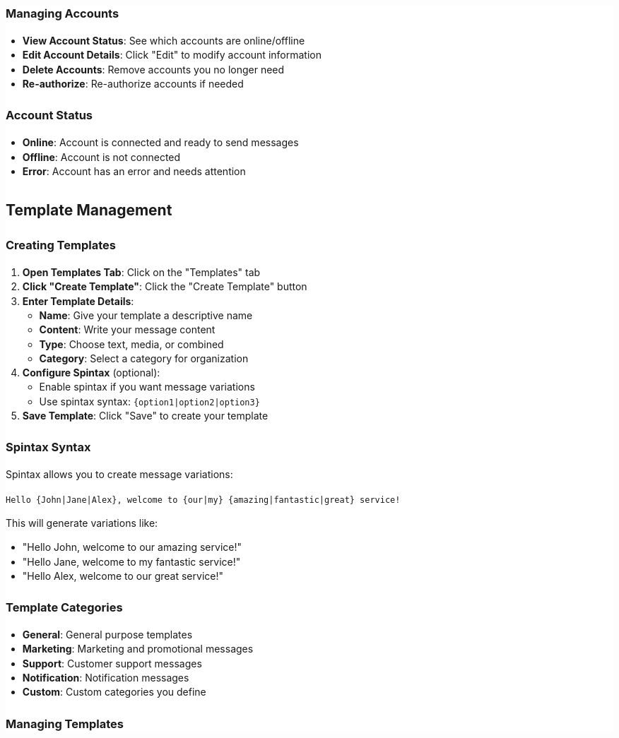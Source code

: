 ### Managing Accounts

- **View Account Status**: See which accounts are online/offline
- **Edit Account Details**: Click "Edit" to modify account information
- **Delete Accounts**: Remove accounts you no longer need
- **Re-authorize**: Re-authorize accounts if needed

### Account Status

- **Online**: Account is connected and ready to send messages
- **Offline**: Account is not connected
- **Error**: Account has an error and needs attention

## Template Management

### Creating Templates

1. **Open Templates Tab**: Click on the "Templates" tab
2. **Click "Create Template"**: Click the "Create Template" button
3. **Enter Template Details**:
   - **Name**: Give your template a descriptive name
   - **Content**: Write your message content
   - **Type**: Choose text, media, or combined
   - **Category**: Select a category for organization
4. **Configure Spintax** (optional):
   - Enable spintax if you want message variations
   - Use spintax syntax: `{option1|option2|option3}`
5. **Save Template**: Click "Save" to create your template

### Spintax Syntax

Spintax allows you to create message variations:

```
Hello {John|Jane|Alex}, welcome to {our|my} {amazing|fantastic|great} service!
```

This will generate variations like:
- "Hello John, welcome to our amazing service!"
- "Hello Jane, welcome to my fantastic service!"
- "Hello Alex, welcome to our great service!"

### Template Categories

- **General**: General purpose templates
- **Marketing**: Marketing and promotional messages
- **Support**: Customer support messages
- **Notification**: Notification messages
- **Custom**: Custom categories you define

### Managing Templates
